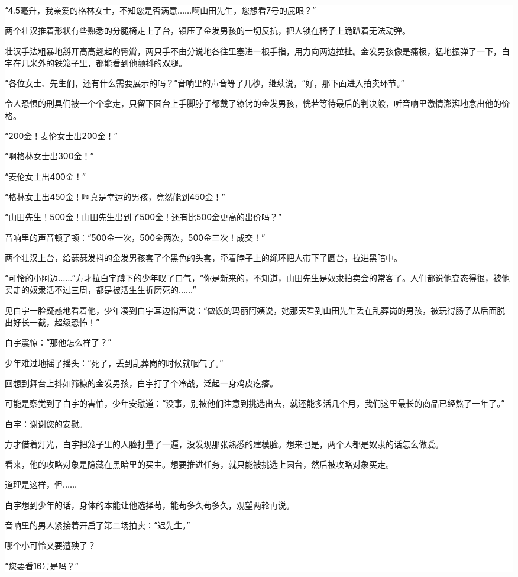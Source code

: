 “4.5毫升，我亲爱的格林女士，不知您是否满意……啊山田先生，您想看7号的屁眼？”

两个壮汉推着形状有些熟悉的分腿椅走上了台，镇压了金发男孩的一切反抗，把人锁在椅子上跪趴着无法动弹。

壮汉手法粗暴地掰开高高翘起的臀瓣，两只手不由分说地各往里塞进一根手指，用力向两边拉扯。金发男孩像是痛极，猛地振弹了一下，白宇在几米外的铁笼子里，都能看到他颤抖的双腿。

“各位女士、先生们，还有什么需要展示的吗？”音响里的声音等了几秒，继续说，“好，那下面进入拍卖环节。”

令人恐惧的刑具们被一个个拿走，只留下圆台上手脚脖子都戴了镣铐的金发男孩，恍若等待最后的判决般，听音响里激情澎湃地念出他的价格。

“200金！麦伦女士出200金！”

“啊格林女士出300金！”

“麦伦女士出400金！”

“格林女士出450金！啊真是幸运的男孩，竟然能到450金！”

“山田先生！500金！山田先生出到了500金！还有比500金更高的出价吗？”

音响里的声音顿了顿：“500金一次，500金两次，500金三次！成交！”

两个壮汉上台，给瑟瑟发抖的金发男孩套了个黑色的头套，牵着脖子上的绳环把人带下了圆台，拉进黑暗中。

“可怜的小阿迈……”方才拉白宇蹲下的少年叹了口气，“你是新来的，不知道，山田先生是奴隶拍卖会的常客了。人们都说他变态得很，被他买走的奴隶活不过三周，都是被活生生折磨死的……”

见白宇一脸疑惑地看着他，少年凑到白宇耳边悄声说：“做饭的玛丽阿姨说，她那天看到山田先生丢在乱葬岗的男孩，被玩得肠子从后面脱出好长一截，超级恐怖！”

白宇震惊：“那他怎么样了？”

少年难过地摇了摇头：“死了，丢到乱葬岗的时候就咽气了。”

回想到舞台上抖如筛糠的金发男孩，白宇打了个冷战，泛起一身鸡皮疙瘩。

可能是察觉到了白宇的害怕，少年安慰道：“没事，别被他们注意到挑选出去，就还能多活几个月，我们这里最长的商品已经熬了一年了。”

白宇：谢谢您的安慰。

方才借着灯光，白宇把笼子里的人脸打量了一遍，没发现那张熟悉的建模脸。想来也是，两个人都是奴隶的话怎么做爱。

看来，他的攻略对象是隐藏在黑暗里的买主。想要推进任务，就只能被挑选上圆台，然后被攻略对象买走。

道理是这样，但……

白宇想到少年的话，身体的本能让他选择苟，能苟多久苟多久，观望两轮再说。

音响里的男人紧接着开启了第二场拍卖：“迟先生。”

哪个小可怜又要遭殃了？

“您要看16号是吗？”




